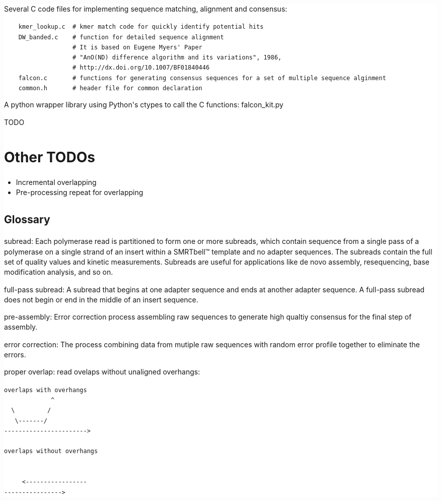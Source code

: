 Several C code files for implementing sequence matching, alignment and consensus:

```
    kmer_lookup.c  # kmer match code for quickly identify potential hits
    DW_banded.c    # function for detailed sequence alignment
                   # It is based on Eugene Myers' Paper
                   # "AnO(ND) difference algorithm and its variations", 1986,
                   # http://dx.doi.org/10.1007/BF01840446
    falcon.c       # functions for generating consensus sequences for a set of multiple sequence alginment
    common.h       # header file for common declaration
```

A python wrapper library using Python's ctypes to call the C functions: falcon_kit.py


TODO

# Other TODOs

* Incremental overlapping
* Pre-processing repeat for overlapping

Glossary
---------

subread: Each polymerase read is partitioned to form one or more subreads, which contain sequence from a single pass of a polymerase on a single strand of an insert within a SMRTbell™ template and no adapter sequences. The subreads contain the full set of quality values and kinetic measurements. Subreads are useful for applications like de novo assembly, resequencing, base modification analysis, and so on.

full-pass subread: A subread that begins at one adapter sequence and ends at another adapter sequence. A full-pass subread does not begin or end in the middle of an insert sequence.

pre-assembly: Error correction process assembling raw sequences to generate high qualtiy consensus for the final step of assembly. 

error correction: The process combining data from mutiple raw sequences with random error profile together to eliminate the errors.

proper overlap: read ovelaps without unaligned overhangs:

```
overlaps with overhangs
             ^
  \         /
   \-------/
----------------------->

overlaps without overhangs
            
           
     <-----------------
---------------->
```
